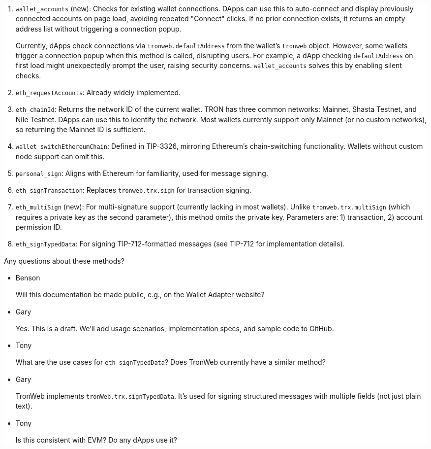    1. `wallet_accounts` (new): Checks for existing wallet connections. DApps can use this to auto-connect and display previously connected accounts on page load, avoiding repeated "Connect" clicks. If no prior connection exists, it returns an empty address list without triggering a connection popup.  

      Currently, dApps check connections via `tronweb.defaultAddress` from the wallet’s `tronweb` object. However, some wallets trigger a connection popup when this method is called, disrupting users. For example, a dApp checking `defaultAddress` on first load might unexpectedly prompt the user, raising security concerns. `wallet_accounts` solves this by enabling silent checks.  


   2. `eth_requestAccounts`: Already widely implemented.  


   3. `eth_chainId`: Returns the network ID of the current wallet. TRON has three common networks: Mainnet, Shasta Testnet, and Nile Testnet. DApps can use this to identify the network. Most wallets currently support only Mainnet (or no custom networks), so returning the Mainnet ID is sufficient.  


   4. `wallet_switchEthereumChain`: Defined in TIP-3326, mirroring Ethereum’s chain-switching functionality. Wallets without custom node support can omit this.  


   5. `personal_sign`: Aligns with Ethereum for familiarity, used for message signing.  


   6. `eth_signTransaction`: Replaces `tronweb.trx.sign` for transaction signing.  


   7. `eth_multiSign` (new): For multi-signature support (currently lacking in most wallets). Unlike `tronweb.trx.multiSign` (which requires a private key as the second parameter), this method omits the private key. Parameters are: 1) transaction, 2) account permission ID.  


   8. `eth_signTypedData`: For signing TIP-712-formatted messages (see TIP-712 for implementation details).  


  Any questions about these methods?  


* Benson  

  Will this documentation be made public, e.g., on the Wallet Adapter website?  


* Gary  

  Yes. This is a draft. We’ll add usage scenarios, implementation specs, and sample code to GitHub.  


* Tony  

  What are the use cases for `eth_signTypedData`? Does TronWeb currently have a similar method?  


* Gary  

  TronWeb implements `tronWeb.trx.signTypedData`. It’s used for signing structured messages with multiple fields (not just plain text).  


* Tony  

  Is this consistent with EVM? Do any dApps use it?  

